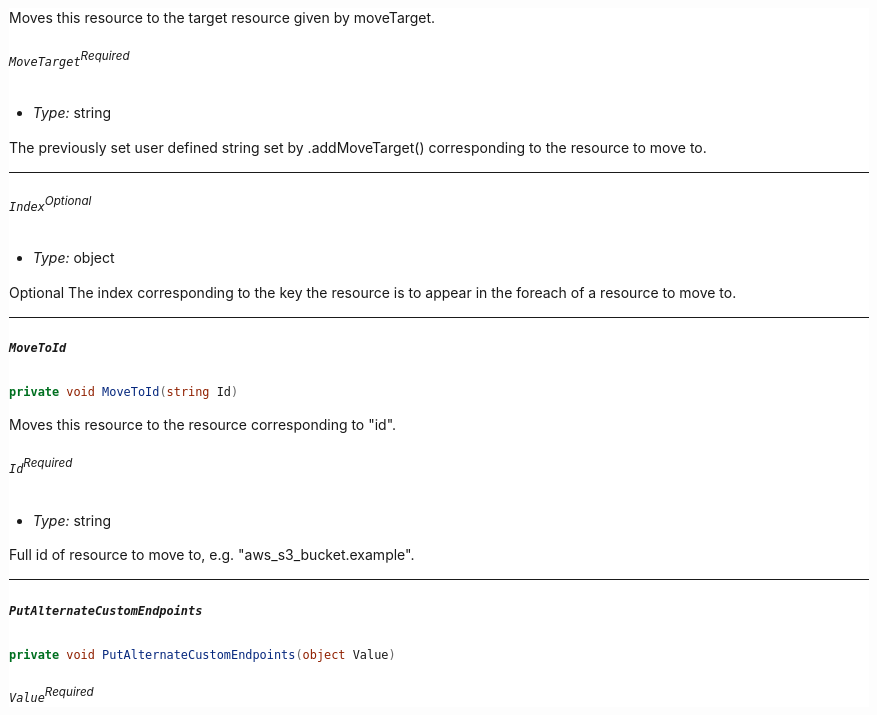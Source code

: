 Moves this resource to the target resource given by moveTarget.

###### `MoveTarget`<sup>Required</sup> <a name="MoveTarget" id="rhizo-co-terraform-provider-oci.visualBuilderVbInstance.VisualBuilderVbInstance.moveTo.parameter.moveTarget"></a>

- *Type:* string

The previously set user defined string set by .addMoveTarget() corresponding to the resource to move to.

---

###### `Index`<sup>Optional</sup> <a name="Index" id="rhizo-co-terraform-provider-oci.visualBuilderVbInstance.VisualBuilderVbInstance.moveTo.parameter.index"></a>

- *Type:* object

Optional The index corresponding to the key the resource is to appear in the foreach of a resource to move to.

---

##### `MoveToId` <a name="MoveToId" id="rhizo-co-terraform-provider-oci.visualBuilderVbInstance.VisualBuilderVbInstance.moveToId"></a>

```csharp
private void MoveToId(string Id)
```

Moves this resource to the resource corresponding to "id".

###### `Id`<sup>Required</sup> <a name="Id" id="rhizo-co-terraform-provider-oci.visualBuilderVbInstance.VisualBuilderVbInstance.moveToId.parameter.id"></a>

- *Type:* string

Full id of resource to move to, e.g. "aws_s3_bucket.example".

---

##### `PutAlternateCustomEndpoints` <a name="PutAlternateCustomEndpoints" id="rhizo-co-terraform-provider-oci.visualBuilderVbInstance.VisualBuilderVbInstance.putAlternateCustomEndpoints"></a>

```csharp
private void PutAlternateCustomEndpoints(object Value)
```

###### `Value`<sup>Required</sup> <a name="Value" id="rhizo-co-terraform-provider-oci.visualBuilderVbInstance.VisualBuilderVbInstance.putAlternateCustomEndpoints.parameter.value"></a>
